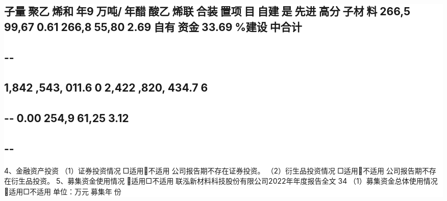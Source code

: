 子量
聚乙
烯和
年9
万吨/
年醋
酸乙
烯联
合装
置项
目
自建
是
先进
高分
子材
料
266,5
99,67
0.61
266,8
55,80
2.69
自有
资金
33.69
%建设
中合计
--
--
--
1,842
,543,
011.6
0
2,422
,820,
434.7
6
--
--
0.00
254,9
61,25
3.12
--
--
--
4、金融资产投资
（1）证券投资情况
□适用不适用
公司报告期不存在证券投资。
（2）衍生品投资情况
□适用不适用
公司报告期不存在衍生品投资。
5、募集资金使用情况
适用□不适用
联泓新材料科技股份有限公司2022年年度报告全文
34
（1）募集资金总体使用情况
适用□不适用
单位：万元
募集年
份